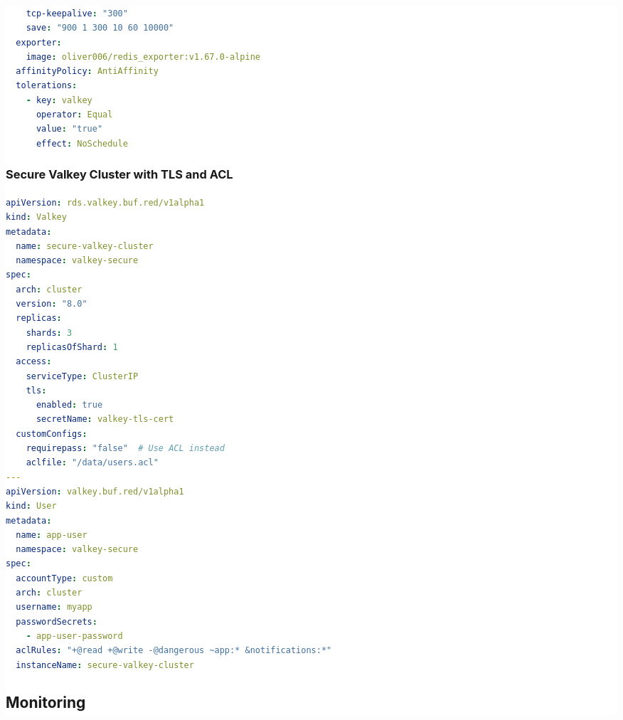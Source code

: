```yaml
    tcp-keepalive: "300"
    save: "900 1 300 10 60 10000"
  exporter:
    image: oliver006/redis_exporter:v1.67.0-alpine
  affinityPolicy: AntiAffinity
  tolerations:
    - key: valkey
      operator: Equal
      value: "true"
      effect: NoSchedule
```

### Secure Valkey Cluster with TLS and ACL

```yaml
apiVersion: rds.valkey.buf.red/v1alpha1
kind: Valkey
metadata:
  name: secure-valkey-cluster
  namespace: valkey-secure
spec:
  arch: cluster
  version: "8.0"
  replicas:
    shards: 3
    replicasOfShard: 1
  access:
    serviceType: ClusterIP
    tls:
      enabled: true
      secretName: valkey-tls-cert
  customConfigs:
    requirepass: "false"  # Use ACL instead
    aclfile: "/data/users.acl"
---
apiVersion: valkey.buf.red/v1alpha1
kind: User
metadata:
  name: app-user
  namespace: valkey-secure
spec:
  accountType: custom
  arch: cluster
  username: myapp
  passwordSecrets:
    - app-user-password
  aclRules: "+@read +@write -@dangerous ~app:* &notifications:*"
  instanceName: secure-valkey-cluster
```

## Monitoring
